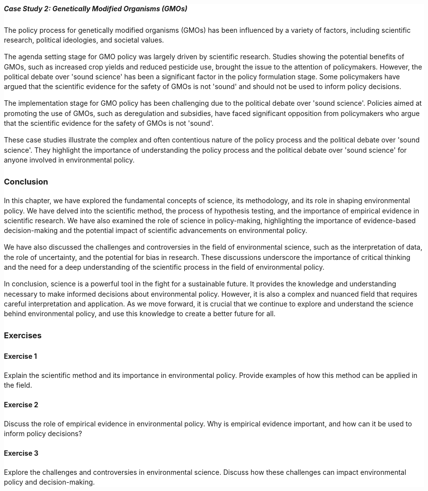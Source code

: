 ##### Case Study 2: Genetically Modified Organisms (GMOs)

The policy process for genetically modified organisms (GMOs) has been influenced by a variety of factors, including scientific research, political ideologies, and societal values.

The agenda setting stage for GMO policy was largely driven by scientific research. Studies showing the potential benefits of GMOs, such as increased crop yields and reduced pesticide use, brought the issue to the attention of policymakers. However, the political debate over 'sound science' has been a significant factor in the policy formulation stage. Some policymakers have argued that the scientific evidence for the safety of GMOs is not 'sound' and should not be used to inform policy decisions.

The implementation stage for GMO policy has been challenging due to the political debate over 'sound science'. Policies aimed at promoting the use of GMOs, such as deregulation and subsidies, have faced significant opposition from policymakers who argue that the scientific evidence for the safety of GMOs is not 'sound'.

These case studies illustrate the complex and often contentious nature of the policy process and the political debate over 'sound science'. They highlight the importance of understanding the policy process and the political debate over 'sound science' for anyone involved in environmental policy.

### Conclusion

In this chapter, we have explored the fundamental concepts of science, its methodology, and its role in shaping environmental policy. We have delved into the scientific method, the process of hypothesis testing, and the importance of empirical evidence in scientific research. We have also examined the role of science in policy-making, highlighting the importance of evidence-based decision-making and the potential impact of scientific advancements on environmental policy.

We have also discussed the challenges and controversies in the field of environmental science, such as the interpretation of data, the role of uncertainty, and the potential for bias in research. These discussions underscore the importance of critical thinking and the need for a deep understanding of the scientific process in the field of environmental policy.

In conclusion, science is a powerful tool in the fight for a sustainable future. It provides the knowledge and understanding necessary to make informed decisions about environmental policy. However, it is also a complex and nuanced field that requires careful interpretation and application. As we move forward, it is crucial that we continue to explore and understand the science behind environmental policy, and use this knowledge to create a better future for all.

### Exercises

#### Exercise 1
Explain the scientific method and its importance in environmental policy. Provide examples of how this method can be applied in the field.

#### Exercise 2
Discuss the role of empirical evidence in environmental policy. Why is empirical evidence important, and how can it be used to inform policy decisions?

#### Exercise 3
Explore the challenges and controversies in environmental science. Discuss how these challenges can impact environmental policy and decision-making.
